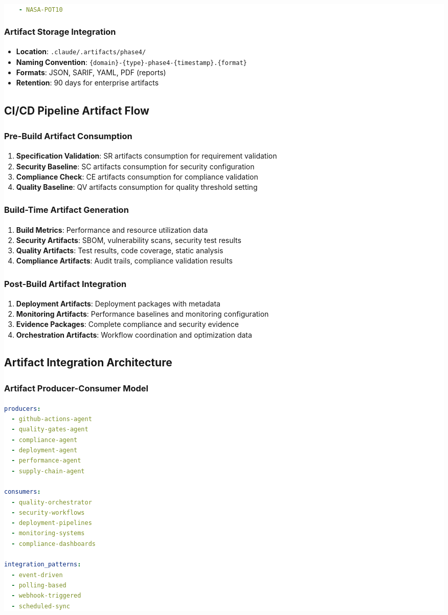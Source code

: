 ```yaml
    - NASA-POT10
```

### Artifact Storage Integration
- **Location**: `.claude/.artifacts/phase4/`
- **Naming Convention**: `{domain}-{type}-phase4-{timestamp}.{format}`
- **Formats**: JSON, SARIF, YAML, PDF (reports)
- **Retention**: 90 days for enterprise artifacts

## CI/CD Pipeline Artifact Flow

### Pre-Build Artifact Consumption
1. **Specification Validation**: SR artifacts consumption for requirement validation
2. **Security Baseline**: SC artifacts consumption for security configuration
3. **Compliance Check**: CE artifacts consumption for compliance validation
4. **Quality Baseline**: QV artifacts consumption for quality threshold setting

### Build-Time Artifact Generation
1. **Build Metrics**: Performance and resource utilization data
2. **Security Artifacts**: SBOM, vulnerability scans, security test results
3. **Quality Artifacts**: Test results, code coverage, static analysis
4. **Compliance Artifacts**: Audit trails, compliance validation results

### Post-Build Artifact Integration
1. **Deployment Artifacts**: Deployment packages with metadata
2. **Monitoring Artifacts**: Performance baselines and monitoring configuration
3. **Evidence Packages**: Complete compliance and security evidence
4. **Orchestration Artifacts**: Workflow coordination and optimization data

## Artifact Integration Architecture

### Artifact Producer-Consumer Model
```yaml
producers:
  - github-actions-agent
  - quality-gates-agent
  - compliance-agent
  - deployment-agent
  - performance-agent
  - supply-chain-agent

consumers:
  - quality-orchestrator
  - security-workflows
  - deployment-pipelines
  - monitoring-systems
  - compliance-dashboards

integration_patterns:
  - event-driven
  - polling-based
  - webhook-triggered
  - scheduled-sync
```
